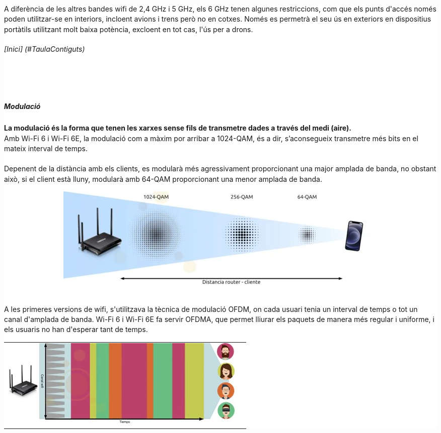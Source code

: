 A diferència de les altres bandes wifi de 2,4 GHz i 5 GHz, els 6 GHz tenen algunes restriccions, com que els punts d'accés només poden utilitzar-se en interiors, incloent avions i trens però no en cotxes. Només es permetrà el seu ús en exteriors en dispositius portàtils utilitzant molt baixa potència, excloent en tot cas, l'ús per a drons.
<br>
###### [Inici] (#TaulaContiguts)
<br><br>

##### **Modulació**
**La modulació és la forma que tenen les xarxes sense fils de transmetre dades a través del medi (aire).**
<br>
Amb  Wi-Fi 6 i Wi-Fi 6E, la  modulació com a màxim por arribar a  1024-QAM, és a dir, s’aconsegueix transmetre més bits en el mateix interval de temps. 
<br><br>
Depenent de la distància amb els clients, es modularà més agressivament proporcionant una major amplada de banda, no obstant això, si el client està lluny, modularà amb 64-QAM proporcionant una menor amplada de banda.
<br>
<div align="center">
  <img src="/images/bloc/2022/04/foto5.jpg" />
</div>
<br>

A les primeres versions de wifi, s'utilitzava la tècnica de modulació OFDM, on cada usuari tenia un interval de temps o tot un canal d'amplada de banda.
Wi-Fi 6 i Wi-Fi 6E fa servir OFDMA, que permet lliurar els paquets de manera més regular i uniforme, i els usuaris no han d'esperar tant de temps. 
<br>
<table border="0" align="center">
  <tr>
    <td align="center">
      <div align="center">
        <img src="/images/bloc/2022/04/foto6.jpg" />
      </div>
    </td>
    <td align="center">
      <div align="center">